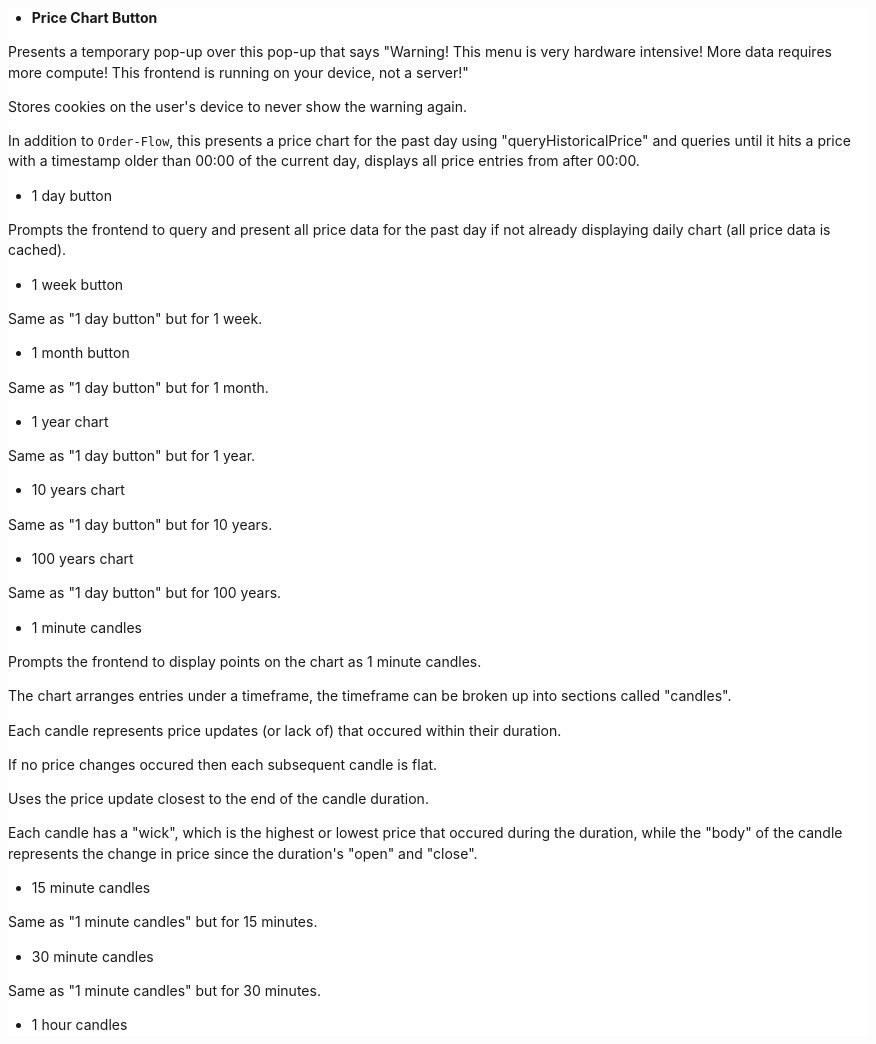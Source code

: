 
- **Price Chart Button**

Presents a temporary pop-up over this pop-up that says "Warning! This menu is very hardware intensive! More data requires more compute! This frontend is running on your device, not a server!" 

Stores cookies on the user's device to never show the warning again. 

In addition to `Order-Flow`, this presents a price chart for the past day using "queryHistoricalPrice" and queries until it hits a price with a timestamp older than 00:00 of the current day, displays all price entries from after 00:00. 

- 1 day button 

Prompts the frontend to query and present all price data for the past day if not already displaying daily chart (all price data is cached). 

- 1 week button 

Same as "1 day button" but for 1 week. 

- 1 month button 

Same as "1 day button" but for 1 month. 

- 1 year chart 

Same as "1 day button" but for 1 year. 

- 10 years chart

Same as "1 day button" but for 10 years. 

- 100 years chart 

Same as "1 day button" but for 100 years. 



- 1 minute candles 

Prompts the frontend to display points on the chart as 1 minute candles. 

The chart arranges entries under a timeframe, the timeframe can be broken up into sections called "candles". 

Each candle represents price updates (or lack of) that occured within their duration. 

If no price changes occured then each subsequent candle is flat. 

Uses the price update closest to the end of the candle duration. 

Each candle has a "wick", which is the highest or lowest price that occured during the duration, while the "body" of the candle represents the change in price since the duration's "open" and "close". 

- 15 minute candles 

Same as "1 minute candles" but for 15 minutes. 

- 30 minute candles 

Same as "1 minute candles" but for 30 minutes. 

- 1 hour candles 
